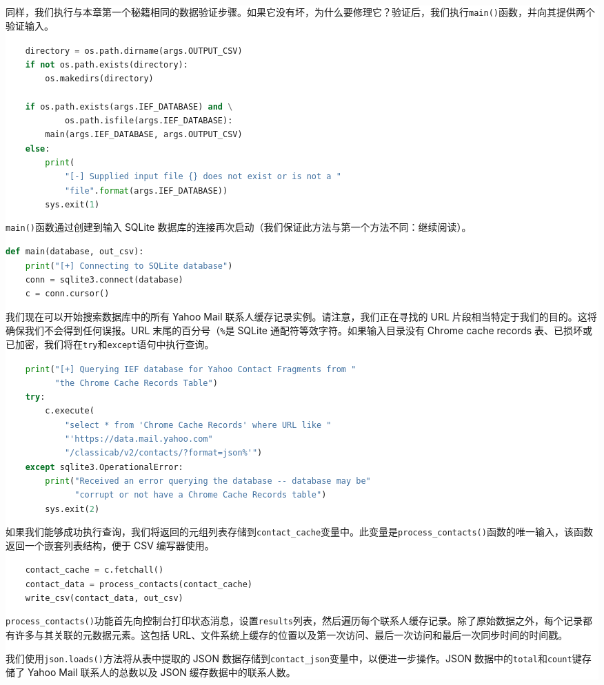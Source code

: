 同样，我们执行与本章第一个秘籍相同的数据验证步骤。如果它没有坏，为什么要修理它？验证后，我们执行`main()`函数，并向其提供两个验证输入。

```py
    directory = os.path.dirname(args.OUTPUT_CSV)
    if not os.path.exists(directory):
        os.makedirs(directory)

    if os.path.exists(args.IEF_DATABASE) and \
            os.path.isfile(args.IEF_DATABASE):
        main(args.IEF_DATABASE, args.OUTPUT_CSV)
    else:
        print(
            "[-] Supplied input file {} does not exist or is not a "
            "file".format(args.IEF_DATABASE))
        sys.exit(1)
```

`main()`函数通过创建到输入 SQLite 数据库的连接再次启动（我们保证此方法与第一个方法不同：继续阅读）。

```py
def main(database, out_csv):
    print("[+] Connecting to SQLite database")
    conn = sqlite3.connect(database)
    c = conn.cursor()
```

我们现在可以开始搜索数据库中的所有 Yahoo Mail 联系人缓存记录实例。请注意，我们正在寻找的 URL 片段相当特定于我们的目的。这将确保我们不会得到任何误报。URL 末尾的百分号（`%`是 SQLite 通配符等效字符。如果输入目录没有 Chrome cache records 表、已损坏或已加密，我们将在`try`和`except`语句中执行查询。

```py
    print("[+] Querying IEF database for Yahoo Contact Fragments from "
          "the Chrome Cache Records Table")
    try:
        c.execute(
            "select * from 'Chrome Cache Records' where URL like "
            "'https://data.mail.yahoo.com"
            "/classicab/v2/contacts/?format=json%'")
    except sqlite3.OperationalError:
        print("Received an error querying the database -- database may be"
              "corrupt or not have a Chrome Cache Records table")
        sys.exit(2)
```

如果我们能够成功执行查询，我们将返回的元组列表存储到`contact_cache`变量中。此变量是`process_contacts()`函数的唯一输入，该函数返回一个嵌套列表结构，便于 CSV 编写器使用。

```py
    contact_cache = c.fetchall()
    contact_data = process_contacts(contact_cache)
    write_csv(contact_data, out_csv)
```

`process_contacts()`功能首先向控制台打印状态消息，设置`results`列表，然后遍历每个联系人缓存记录。除了原始数据之外，每个记录都有许多与其关联的元数据元素。这包括 URL、文件系统上缓存的位置以及第一次访问、最后一次访问和最后一次同步时间的时间戳。

我们使用`json.loads()`方法将从表中提取的 JSON 数据存储到`contact_json`变量中，以便进一步操作。JSON 数据中的`total`和`count`键存储了 Yahoo Mail 联系人的总数以及 JSON 缓存数据中的联系人数。
